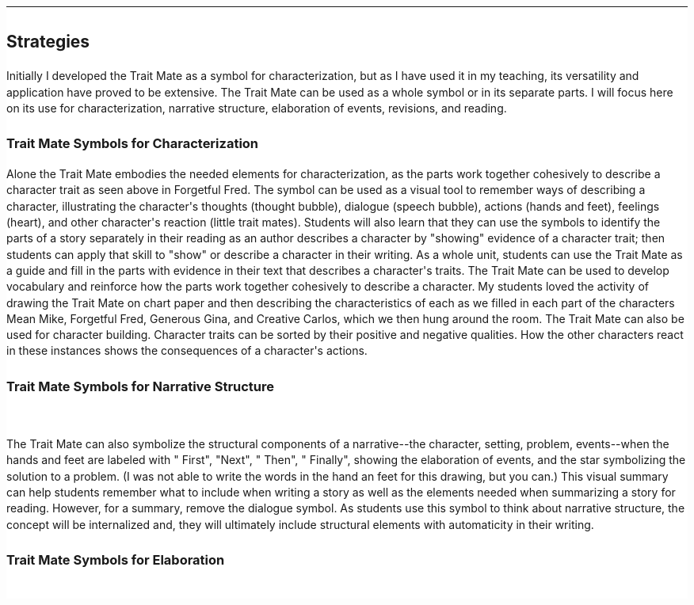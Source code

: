 <hr/>
 <h2>
  Strategies
 </h2>
 <p>
  Initially I developed the Trait Mate as a symbol for characterization, but as I have used it in my teaching, its versatility and application have proved to be extensive. The Trait Mate can be used as a whole symbol or in its separate parts. I will focus here on its use for characterization, narrative structure, elaboration of events, revisions, and reading.
 </p>

<h3>
  Trait Mate Symbols for Characterization
 </h3>
 <p>
  Alone the Trait Mate embodies the needed elements for characterization, as the parts work together cohesively to describe a character trait as seen above in Forgetful Fred. The symbol can be used as a visual tool to remember ways of describing a character, illustrating the character's thoughts (thought bubble), dialogue (speech bubble), actions (hands and feet), feelings (heart), and other character's reaction (little trait mates). Students will also learn that they can use the symbols to identify the parts of a story separately in their reading as an author describes a character by "showing" evidence of a character trait; then students can apply that skill to "show" or describe a character in their writing. As a whole unit, students can use the Trait Mate as a guide and fill in the parts with evidence in their text that describes a character's traits. The Trait Mate can be used to develop vocabulary and reinforce how the parts work together cohesively to describe a character. My students loved the activity of drawing the Trait Mate on chart paper and then describing the characteristics of each as we filled in each part of the characters Mean Mike, Forgetful Fred, Generous Gina, and Creative Carlos, which we then hung around the room. The Trait Mate can also be used for character building. Character traits can be sorted by their positive and negative qualities. How the other characters react in these instances shows the consequences of a character's actions.
 </p>

<h3>
  Trait Mate Symbols for Narrative Structure
 </h3>
 <p>
  <img alt="" src="../../../images/2011/1/11.01.03.03.jpg"/>
 </p>
<p>
  The Trait Mate can also symbolize the structural components of a narrative--the character, setting, problem, events--when the hands and feet are labeled with " First", "Next", " Then", " Finally", showing the elaboration of events, and the star symbolizing the solution to a problem. (I was not able to write the words in the hand an feet for this drawing, but you can.) This visual summary can help students remember what to include when writing a story as well as the elements needed when summarizing a story for reading. However, for a summary, remove the dialogue symbol. As students use this symbol to think about narrative structure, the concept will be internalized and, they will ultimately include structural elements with automaticity in their writing.
 </p>

<h3>
  Trait Mate Symbols for Elaboration
 </h3>
 <p>
  <img alt="" src="../../../images/2011/1/11.01.03.04.jpg"/>
 </p>
<p>